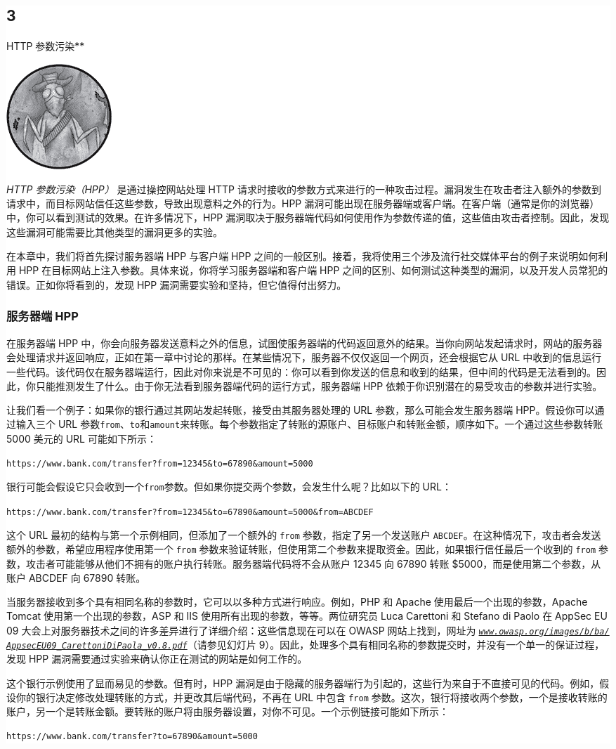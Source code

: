 ## **3**

HTTP 参数污染**

![Image](img/common.jpg)

*HTTP 参数污染（HPP）* 是通过操控网站处理 HTTP 请求时接收的参数方式来进行的一种攻击过程。漏洞发生在攻击者注入额外的参数到请求中，而目标网站信任这些参数，导致出现意料之外的行为。HPP 漏洞可能出现在服务器端或客户端。在客户端（通常是你的浏览器）中，你可以看到测试的效果。在许多情况下，HPP 漏洞取决于服务器端代码如何使用作为参数传递的值，这些值由攻击者控制。因此，发现这些漏洞可能需要比其他类型的漏洞更多的实验。

在本章中，我们将首先探讨服务器端 HPP 与客户端 HPP 之间的一般区别。接着，我将使用三个涉及流行社交媒体平台的例子来说明如何利用 HPP 在目标网站上注入参数。具体来说，你将学习服务器端和客户端 HPP 之间的区别、如何测试这种类型的漏洞，以及开发人员常犯的错误。正如你将看到的，发现 HPP 漏洞需要实验和坚持，但它值得付出努力。

### **服务器端 HPP**

在服务器端 HPP 中，你会向服务器发送意料之外的信息，试图使服务器端的代码返回意外的结果。当你向网站发起请求时，网站的服务器会处理请求并返回响应，正如在第一章中讨论的那样。在某些情况下，服务器不仅仅返回一个网页，还会根据它从 URL 中收到的信息运行一些代码。该代码仅在服务器端运行，因此对你来说是不可见的：你可以看到你发送的信息和收到的结果，但中间的代码是无法看到的。因此，你只能推测发生了什么。由于你无法看到服务器端代码的运行方式，服务器端 HPP 依赖于你识别潜在的易受攻击的参数并进行实验。

让我们看一个例子：如果你的银行通过其网站发起转账，接受由其服务器处理的 URL 参数，那么可能会发生服务器端 HPP。假设你可以通过输入三个 URL 参数`from`、`to`和`amount`来转账。每个参数指定了转账的源账户、目标账户和转账金额，顺序如下。一个通过这些参数转账 5000 美元的 URL 可能如下所示：

```
https://www.bank.com/transfer?from=12345&to=67890&amount=5000
```

银行可能会假设它只会收到一个`from`参数。但如果你提交两个参数，会发生什么呢？比如以下的 URL：

```
https://www.bank.com/transfer?from=12345&to=67890&amount=5000&from=ABCDEF
```

这个 URL 最初的结构与第一个示例相同，但添加了一个额外的 `from` 参数，指定了另一个发送账户 `ABCDEF`。在这种情况下，攻击者会发送额外的参数，希望应用程序使用第一个 `from` 参数来验证转账，但使用第二个参数来提取资金。因此，如果银行信任最后一个收到的 `from` 参数，攻击者可能能够从他们不拥有的账户执行转账。服务器端代码将不会从账户 12345 向 67890 转账 $5000，而是使用第二个参数，从账户 ABCDEF 向 67890 转账。

当服务器接收到多个具有相同名称的参数时，它可以以多种方式进行响应。例如，PHP 和 Apache 使用最后一个出现的参数，Apache Tomcat 使用第一个出现的参数，ASP 和 IIS 使用所有出现的参数，等等。两位研究员 Luca Carettoni 和 Stefano di Paolo 在 AppSec EU 09 大会上对服务器技术之间的许多差异进行了详细介绍：这些信息现在可以在 OWASP 网站上找到，网址为 *[`www.owasp.org/images/b/ba/AppsecEU09_CarettoniDiPaola_v0.8.pdf`](https://www.owasp.org/images/b/ba/AppsecEU09_CarettoniDiPaola_v0.8.pdf)*（请参见幻灯片 9）。因此，处理多个具有相同名称的参数提交时，并没有一个单一的保证过程，发现 HPP 漏洞需要通过实验来确认你正在测试的网站是如何工作的。

这个银行示例使用了显而易见的参数。但有时，HPP 漏洞是由于隐藏的服务器端行为引起的，这些行为来自于不直接可见的代码。例如，假设你的银行决定修改处理转账的方式，并更改其后端代码，不再在 URL 中包含 `from` 参数。这次，银行将接收两个参数，一个是接收转账的账户，另一个是转账金额。要转账的账户将由服务器设置，对你不可见。一个示例链接可能如下所示：

```
https://www.bank.com/transfer?to=67890&amount=5000
```
